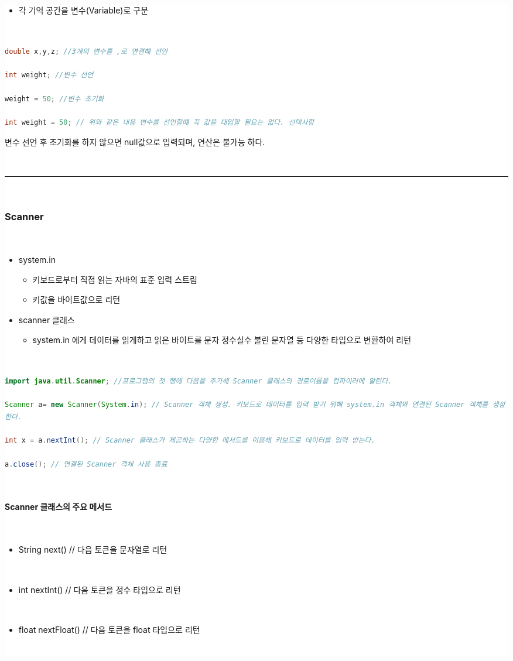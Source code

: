 + 각 기억 공간을 변수(Variable)로 구분
<br/>

```java
double x,y,z; //3개의 변수를 ,로 연결해 선언

int weight; //변수 선언

weight = 50; //변수 초기화

int weight = 50; // 위와 같은 내용 변수를 선언할떄 꼭 값을 대입할 필요는 없다. 선택사항
```

변수 선언 후 초기화를 하지 않으면 null값으로 입력되며, 연산은 불가능 하다.

<br/>

***

<br/>

### Scanner
<br/>

+ system.in
  
  + 키보드로부터 직접 읽는 자바의 표준 입력 스트림
  
  + 키값을 바이트값으로 리턴

+ scanner 클래스
  
  + system.in 에게 데이터를 읽게하고 읽은 바이트를 문자 정수실수 불린 문자열 등 다양한 타입으로 변환하여 리턴
<br/>

```java
import java.util.Scanner; //프로그램의 첫 행에 다음을 추가해 Scanner 클래스의 경로이름을 컴파이러에 알린다.

Scanner a= new Scanner(System.in); // Scanner 객체 생성. 키보드로 데이터를 입력 받기 위해 system.in 객체와 연결된 Scanner 객체를 생성한다.

int x = a.nextInt(); // Scanner 클래스가 제공하는 다양한 메서드를 이용해 키보드로 데이터를 입력 받는다.

a.close(); // 연결된 Scanner 객체 사용 종료
```
<br/>

#### Scanner 클래스의 주요 메서드
<br/>

+ String next() // 다음 토큰을 문자열로 리턴
<br/>

+ int nextInt() // 다음 토큰을 정수 타입으로 리턴
<br/>

+ float nextFloat() // 다음 토큰을 float 타입으로 리턴
<br/>
